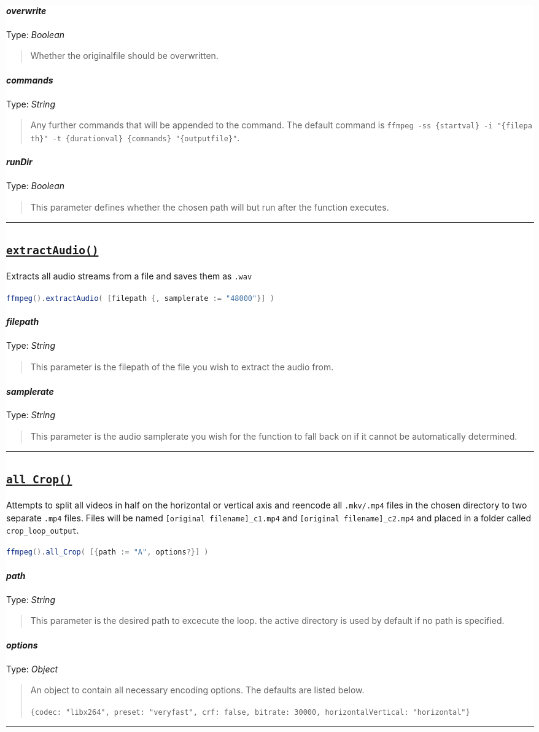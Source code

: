 #### *overwrite*
Type: *Boolean*
> Whether the originalfile should be overwritten.

#### *commands*
Type: *String*
> Any further commands that will be appended to the command. The default command is `ffmpeg -ss {startval} -i "{filepath}" -t {durationval} {commands} "{outputfile}"`.

#### *runDir*
Type: *Boolean*
> This parameter defines whether the chosen path will but run after the function executes.
***

## <u>`extractAudio()`</u>
Extracts all audio streams from a file and saves them as `.wav`
```c#
ffmpeg().extractAudio( [filepath {, samplerate := "48000"}] )
```

#### *filepath*
Type: *String*
> This parameter is the filepath of the file you wish to extract the audio from.

#### *samplerate*
Type: *String*
> This parameter is the audio samplerate you wish for the function to fall back on if it cannot be automatically determined.
***

## <u>`all_Crop()`</u>
Attempts to split all videos in half on the horizontal or vertical axis and reencode all `.mkv/.mp4` files in the chosen directory to two separate `.mp4` files. Files will be named `[original filename]_c1.mp4` and `[original filename]_c2.mp4` and placed in a folder called `crop_loop_output`.
```c#
ffmpeg().all_Crop( [{path := "A", options?}] )
```
#### *path*
Type: *String*
> This parameter is the desired path to excecute the loop. the active directory is used by default if no path is specified.

#### *options*
Type: *Object*
> An object to contain all necessary encoding options. The defaults are listed below.
> ```autoit
> {codec: "libx264", preset: "veryfast", crf: false, bitrate: 30000, horizontalVertical: "horizontal"}
> ```
***
